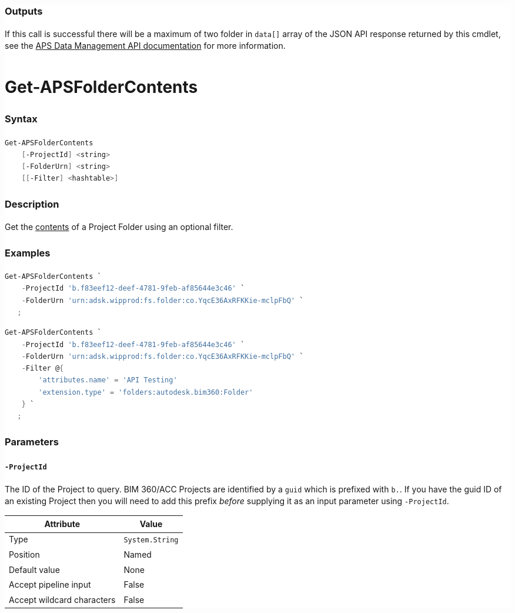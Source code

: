 ### Outputs

If this call is successful there will be a maximum of two folder in `data[]` array of the JSON API response returned by this cmdlet, see the [APS Data Management API documentation](https://forge.autodesk.com/en/docs/data/v2/reference/http/hubs-hub_id-projects-project_id-topFolders-GET/) for more information.

# <a name="Get-APSFolderContents"></a>Get-APSFolderContents

### Syntax

```PowerShell
Get-APSFolderContents
    [-ProjectId] <string>
    [-FolderUrn] <string>
    [[-Filter] <hashtable>]
``` 

### Description

Get the [contents](https://forge.autodesk.com/en/docs/data/v2/reference/http/projects-project_id-folders-folder_id-contents-GET/) of a Project Folder using an optional filter.

### Examples

```PowerShell
Get-APSFolderContents `
    -ProjectId 'b.f83eef12-deef-4781-9feb-af85644e3c46' `
    -FolderUrn 'urn:adsk.wipprod:fs.folder:co.YqcE36AxRFKKie-mclpFbQ' `
   ;
```

```PowerShell
Get-APSFolderContents `
    -ProjectId 'b.f83eef12-deef-4781-9feb-af85644e3c46' `
    -FolderUrn 'urn:adsk.wipprod:fs.folder:co.YqcE36AxRFKKie-mclpFbQ' `
    -Filter @{ 
        'attributes.name' = 'API Testing'
        'extension.type' = 'folders:autodesk.bim360:Folder'
    } `
   ;
```

### Parameters

#### `-ProjectId`

The ID of the Project to query. BIM 360/ACC Projects are identified by a `guid` which is prefixed with `b.`. If you have the guid ID of an existing Project then you will need to add this prefix *before* supplying it as an input parameter using `-ProjectId`. 

| Attribute                  | Value           |
| -------------------------- |---------------- |
| Type    	                 | `System.String` |
| Position                   | Named           |
| Default value              | None            |
| Accept pipeline input      | False           |
| Accept wildcard characters | False           |
